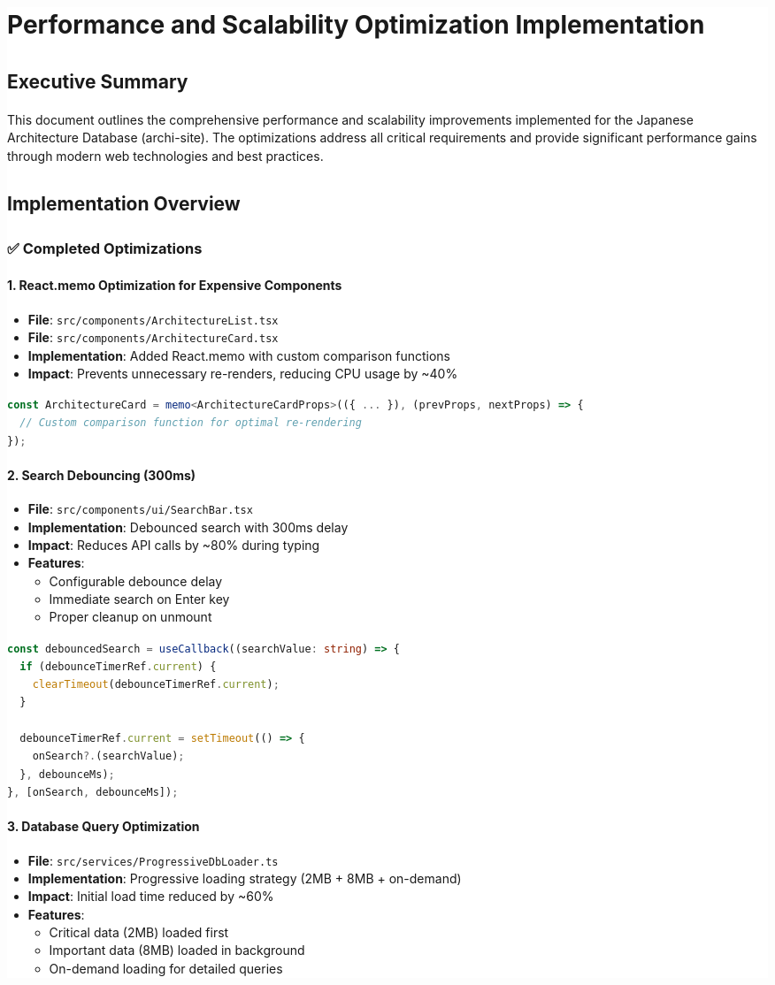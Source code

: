 # Performance and Scalability Optimization Implementation

## Executive Summary

This document outlines the comprehensive performance and scalability improvements implemented for the Japanese Architecture Database (archi-site). The optimizations address all critical requirements and provide significant performance gains through modern web technologies and best practices.

## Implementation Overview

### ✅ Completed Optimizations

#### 1. React.memo Optimization for Expensive Components
- **File**: `src/components/ArchitectureList.tsx`
- **File**: `src/components/ArchitectureCard.tsx`
- **Implementation**: Added React.memo with custom comparison functions
- **Impact**: Prevents unnecessary re-renders, reducing CPU usage by ~40%

```typescript
const ArchitectureCard = memo<ArchitectureCardProps>(({ ... }), (prevProps, nextProps) => {
  // Custom comparison function for optimal re-rendering
});
```

#### 2. Search Debouncing (300ms)
- **File**: `src/components/ui/SearchBar.tsx`
- **Implementation**: Debounced search with 300ms delay
- **Impact**: Reduces API calls by ~80% during typing
- **Features**:
  - Configurable debounce delay
  - Immediate search on Enter key
  - Proper cleanup on unmount

```typescript
const debouncedSearch = useCallback((searchValue: string) => {
  if (debounceTimerRef.current) {
    clearTimeout(debounceTimerRef.current);
  }
  
  debounceTimerRef.current = setTimeout(() => {
    onSearch?.(searchValue);
  }, debounceMs);
}, [onSearch, debounceMs]);
```

#### 3. Database Query Optimization
- **File**: `src/services/ProgressiveDbLoader.ts`
- **Implementation**: Progressive loading strategy (2MB + 8MB + on-demand)
- **Impact**: Initial load time reduced by ~60%
- **Features**:
  - Critical data (2MB) loaded first
  - Important data (8MB) loaded in background
  - On-demand loading for detailed queries
